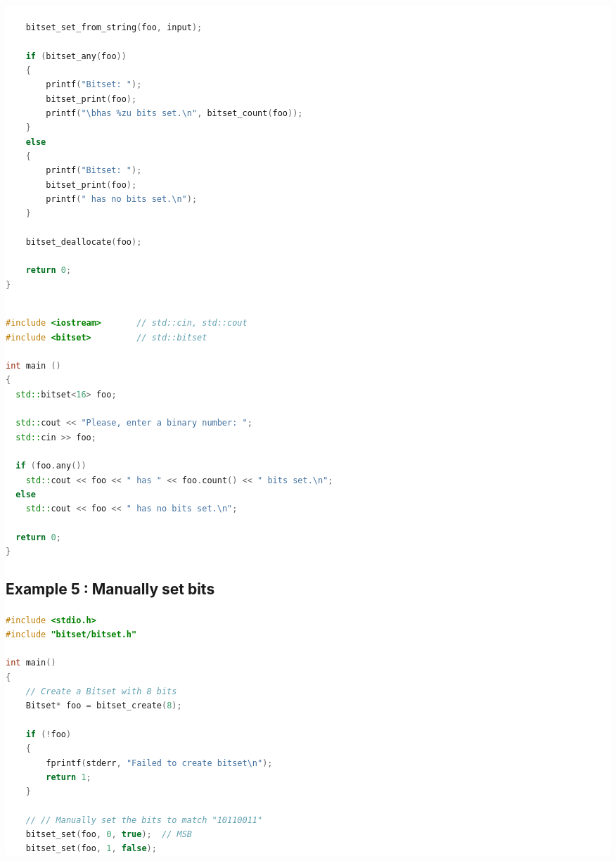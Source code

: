 ```c

    bitset_set_from_string(foo, input);

    if (bitset_any(foo)) 
    {
        printf("Bitset: ");
        bitset_print(foo);
        printf("\bhas %zu bits set.\n", bitset_count(foo));
    } 
    else
    {
        printf("Bitset: ");
        bitset_print(foo);
        printf(" has no bits set.\n");
    }

    bitset_deallocate(foo);

    return 0;
}
```

```cpp

#include <iostream>       // std::cin, std::cout
#include <bitset>         // std::bitset

int main ()
{
  std::bitset<16> foo;

  std::cout << "Please, enter a binary number: ";
  std::cin >> foo;

  if (foo.any())
    std::cout << foo << " has " << foo.count() << " bits set.\n";
  else
    std::cout << foo << " has no bits set.\n";

  return 0;
}

```

## Example 5 : Manually set bits 

```c
#include <stdio.h>
#include "bitset/bitset.h" 

int main() 
{
    // Create a Bitset with 8 bits
    Bitset* foo = bitset_create(8);

    if (!foo) 
    {
        fprintf(stderr, "Failed to create bitset\n");
        return 1;
    }

    // // Manually set the bits to match "10110011"
    bitset_set(foo, 0, true);  // MSB
    bitset_set(foo, 1, false);
```